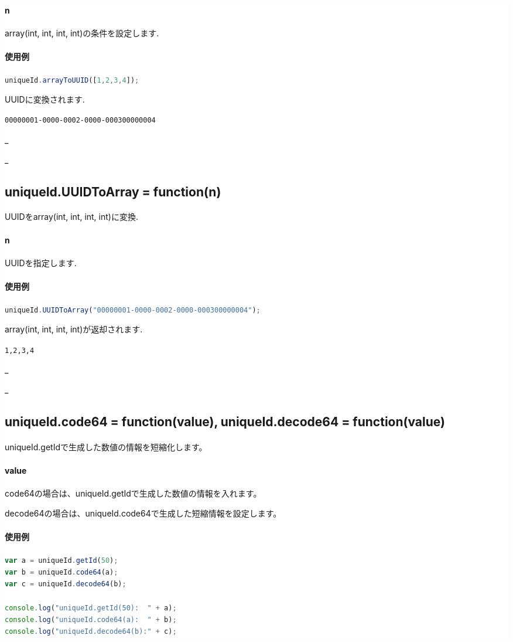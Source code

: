 #### n

array(int, int, int, int)の条件を設定します.

#### 使用例

```javascript
uniqueId.arrayToUUID([1,2,3,4]);
```

UUIDに変換されます.

```
00000001-0000-0002-0000-000300000004
```

_

_

## uniqueId.UUIDToArray = function(n)

UUIDをarray(int, int, int, int)に変換.

#### n

UUIDを指定します.

#### 使用例

```javascript
uniqueId.UUIDToArray("00000001-0000-0002-0000-000300000004");
```

array(int, int, int, int)が返却されます.

```
1,2,3,4
```

_

_

## uniqueId.code64 = function(value), uniqueId.decode64 = function(value)

uniqueId.getIdで生成した数値の情報を短縮化します。

#### value

code64の場合は、uniqueId.getIdで生成した数値の情報を入れます。

decode64の場合は、uniqueId.code64で生成した短縮情報を設定します。


#### 使用例

```javascript
var a = uniqueId.getId(50);
var b = uniqueId.code64(a);
var c = uniqueId.decode64(b);

console.log("uniqueId.getId(50):  " + a);
console.log("uniqueId.code64(a):  " + b);
console.log("uniqueId.decode64(b):" + c);

```
